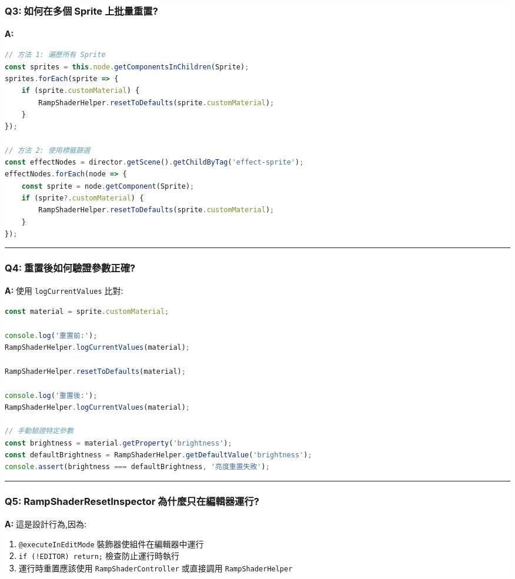 
### Q3: 如何在多個 Sprite 上批量重置?

**A:**

```typescript
// 方法 1: 遍歷所有 Sprite
const sprites = this.node.getComponentsInChildren(Sprite);
sprites.forEach(sprite => {
    if (sprite.customMaterial) {
        RampShaderHelper.resetToDefaults(sprite.customMaterial);
    }
});

// 方法 2: 使用標籤篩選
const effectNodes = director.getScene().getChildByTag('effect-sprite');
effectNodes.forEach(node => {
    const sprite = node.getComponent(Sprite);
    if (sprite?.customMaterial) {
        RampShaderHelper.resetToDefaults(sprite.customMaterial);
    }
});
```

---

### Q4: 重置後如何驗證參數正確?

**A:** 使用 `logCurrentValues` 比對:

```typescript
const material = sprite.customMaterial;

console.log('重置前:');
RampShaderHelper.logCurrentValues(material);

RampShaderHelper.resetToDefaults(material);

console.log('重置後:');
RampShaderHelper.logCurrentValues(material);

// 手動驗證特定參數
const brightness = material.getProperty('brightness');
const defaultBrightness = RampShaderHelper.getDefaultValue('brightness');
console.assert(brightness === defaultBrightness, '亮度重置失敗');
```

---

### Q5: RampShaderResetInspector 為什麼只在編輯器運行?

**A:** 這是設計行為,因為:

1. `@executeInEditMode` 裝飾器使組件在編輯器中運行
2. `if (!EDITOR) return;` 檢查防止運行時執行
3. 運行時重置應該使用 `RampShaderController` 或直接調用 `RampShaderHelper`
